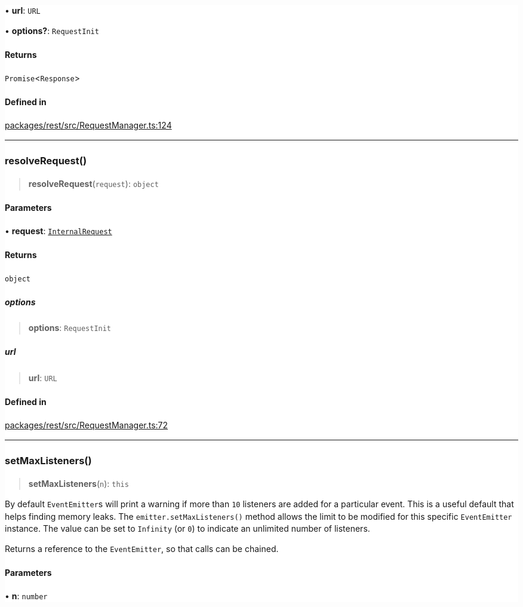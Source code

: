 • **url**: `URL`

• **options?**: `RequestInit`

#### Returns

`Promise`\<`Response`\>

#### Defined in

[packages/rest/src/RequestManager.ts:124](https://github.com/discloud/discloud.app/blob/e957c12968777c01a56e127121040f7eaaf9b803/packages/rest/src/RequestManager.ts#L124)

***

### resolveRequest()

> **resolveRequest**(`request`): `object`

#### Parameters

• **request**: [`InternalRequest`](../interfaces/InternalRequest.md)

#### Returns

`object`

##### options

> **options**: `RequestInit`

##### url

> **url**: `URL`

#### Defined in

[packages/rest/src/RequestManager.ts:72](https://github.com/discloud/discloud.app/blob/e957c12968777c01a56e127121040f7eaaf9b803/packages/rest/src/RequestManager.ts#L72)

***

### setMaxListeners()

> **setMaxListeners**(`n`): `this`

By default `EventEmitter`s will print a warning if more than `10` listeners are
added for a particular event. This is a useful default that helps finding
memory leaks. The `emitter.setMaxListeners()` method allows the limit to be
modified for this specific `EventEmitter` instance. The value can be set to `Infinity` (or `0`) to indicate an unlimited number of listeners.

Returns a reference to the `EventEmitter`, so that calls can be chained.

#### Parameters

• **n**: `number`
